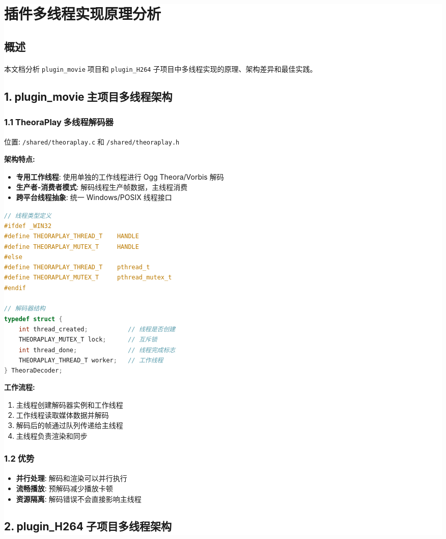 # 插件多线程实现原理分析

## 概述


本文档分析 `plugin_movie` 项目和 `plugin_H264` 子项目中多线程实现的原理、架构差异和最佳实践。

## 1. plugin_movie 主项目多线程架构

### 1.1 TheoraPlay 多线程解码器

位置: `/shared/theoraplay.c` 和 `/shared/theoraplay.h`

**架构特点:**

- **专用工作线程**: 使用单独的工作线程进行 Ogg Theora/Vorbis 解码
- **生产者-消费者模式**: 解码线程生产帧数据，主线程消费
- **跨平台线程抽象**: 统一 Windows/POSIX 线程接口

```c
// 线程类型定义
#ifdef _WIN32
#define THEORAPLAY_THREAD_T    HANDLE
#define THEORAPLAY_MUTEX_T     HANDLE
#else
#define THEORAPLAY_THREAD_T    pthread_t  
#define THEORAPLAY_MUTEX_T     pthread_mutex_t
#endif

// 解码器结构
typedef struct {
    int thread_created;           // 线程是否创建
    THEORAPLAY_MUTEX_T lock;      // 互斥锁
    int thread_done;              // 线程完成标志
    THEORAPLAY_THREAD_T worker;   // 工作线程
} TheoraDecoder;
```

**工作流程:**

1. 主线程创建解码器实例和工作线程
2. 工作线程读取媒体数据并解码
3. 解码后的帧通过队列传递给主线程
4. 主线程负责渲染和同步

### 1.2 优势

- **并行处理**: 解码和渲染可以并行执行
- **流畅播放**: 预解码减少播放卡顿
- **资源隔离**: 解码错误不会直接影响主线程

## 2. plugin_H264 子项目多线程架构

